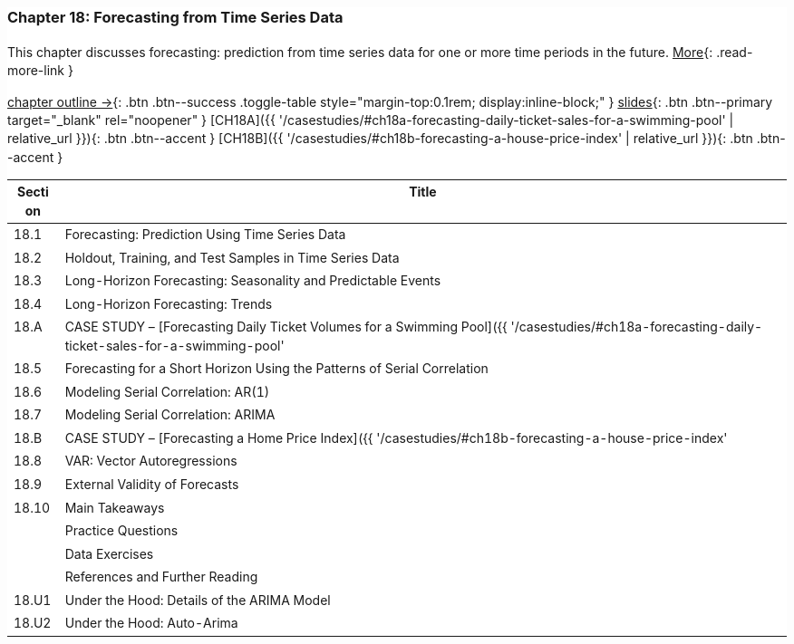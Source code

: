 </div>


### Chapter 18: Forecasting from Time Series Data  
This chapter discusses forecasting: prediction from time series data for one or more time periods in the future. [More](#){: .read-more-link }<span class="more-inline" style="display:none;"> The focus of this chapter is forecasting future values of one variable, by making use of past values of the same variable, and possibly other variables, too. We build on what we learned about time series regressions in Chapter 12. We start with **forecasts with a long horizon**, which means many time periods into the future. Such forecasts use information on trends, seasonality, and other long-term features of the time series. We then turn to **short-horizon forecasts** that forecast y for a few time periods ahead. These forecasts make use of **serial correlation** of the time series of y besides those long-term features. We introduce **autoregression (AR)** and **ARIMA models**, which capture the patterns of serial correlation and can use it for short-horizon forecasting.  We then turn to using other variables in forecasting, and introduce **vector autoregression (VAR) models** that help in forecasting future values of those x variables that we can use to forecast y. We discuss how to carry out **cross-validation in forecasting** and the specific challenges and opportunities the time series nature of our data provide for assessing external validity.  
</span>

[chapter outline →](#){: .btn .btn--success .toggle-table style="margin-top:0.1rem; display:inline-block;" }
[slides](https://gabors-data-analysis.com/images/slides-public/da-public-slides-ch18-v3-2023.pdf){: .btn .btn--primary target="_blank" rel="noopener" }
[CH18A]({{ '/casestudies/#ch18a-forecasting-daily-ticket-sales-for-a-swimming-pool' | relative_url }}){: .btn .btn--accent }
[CH18B]({{ '/casestudies/#ch18b-forecasting-a-house-price-index' | relative_url }}){: .btn .btn--accent }

<div class="small-table" markdown="1">

| Section | Title |
|---------|-------|
| 18.1 | Forecasting: Prediction Using Time Series Data |
| 18.2 | Holdout, Training, and Test Samples in Time Series Data |
| 18.3 | Long-Horizon Forecasting: Seasonality and Predictable Events |
| 18.4 | Long-Horizon Forecasting: Trends |
| 18.A | CASE STUDY – [Forecasting Daily Ticket Volumes for a Swimming Pool]({{ '/casestudies/#ch18a-forecasting-daily-ticket-sales-for-a-swimming-pool' | relative_url }}) |
| 18.5 | Forecasting for a Short Horizon Using the Patterns of Serial Correlation |
| 18.6 | Modeling Serial Correlation: AR(1) |
| 18.7 | Modeling Serial Correlation: ARIMA |
| 18.B | CASE STUDY – [Forecasting a Home Price Index]({{ '/casestudies/#ch18b-forecasting-a-house-price-index' | relative_url }}) |
| 18.8 | VAR: Vector Autoregressions |
| 18.9 | External Validity of Forecasts |
| 18.10 | Main Takeaways |
|  | Practice Questions |
|  | Data Exercises |
|  | References and Further Reading |
| 18.U1 | Under the Hood: Details of the ARIMA Model |
| 18.U2 | Under the Hood: Auto-Arima |

